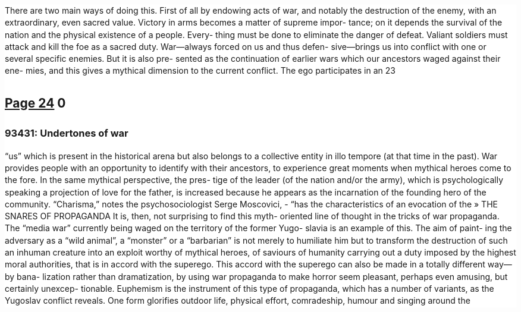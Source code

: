 There are two main ways of doing this. 
First of all by endowing acts of war, and 
notably the destruction of the enemy, with an 
extraordinary, even sacred value. Victory in 
arms becomes a matter of supreme impor- 
tance; on it depends the survival of the nation 
and the physical existence of a people. Every- 
thing must be done to eliminate the danger of 
defeat. Valiant soldiers must attack and kill the 
foe as a sacred duty. 
War—always forced on us and thus defen- 
sive—brings us into conflict with one or 
several specific enemies. But it is also pre- 
sented as the continuation of earlier wars 
which our ancestors waged against their ene- 
mies, and this gives a mythical dimension to 
the current conflict. The ego participates in an 23

## [Page 24](https://demo.humlab.umu.se/courier/093440engo.pdf#page=24) 0

### 93431: Undertones of war

“us” which is present in the historical arena 
but also belongs to a collective entity in illo 
tempore (at that time in the past). War provides 
people with an opportunity to identify with 
their ancestors, to experience great moments 
when mythical heroes come to the fore. 
In the same mythical perspective, the pres- 
tige of the leader (of the nation and/or the 
army), which is psychologically speaking a 
projection of love for the father, is increased 
because he appears as the incarnation of the 
founding hero of the community. “Charisma,” 
notes the psychosociologist Serge Moscovici, - 
“has the characteristics of an evocation of the 
» 
THE SNARES 
OF PROPAGANDA 
It is, then, not surprising to find this myth- 
oriented line of thought in the tricks of war 
propaganda. The “media war” currently being 
waged on the territory of the former Yugo- 
slavia is an example of this. The aim of paint- 
ing the adversary as a “wild animal”, a 
“monster” or a “barbarian” is not merely to 
humiliate him but to transform the destruction 
of such an inhuman creature into an exploit 
worthy of mythical heroes, of saviours of 
humanity carrying out a duty imposed by the 
highest moral authorities, that is in accord 
with the superego. 
This accord with the superego can also be 
made in a totally different way—by bana- 
lization rather than dramatization, by using 
war propaganda to make horror seem pleasant, 
perhaps even amusing, but certainly unexcep- 
tionable. Euphemism is the instrument of this 
type of propaganda, which has a number of 
variants, as the Yugoslav conflict reveals. One 
form glorifies outdoor life, physical effort, 
comradeship, humour and singing around the 
